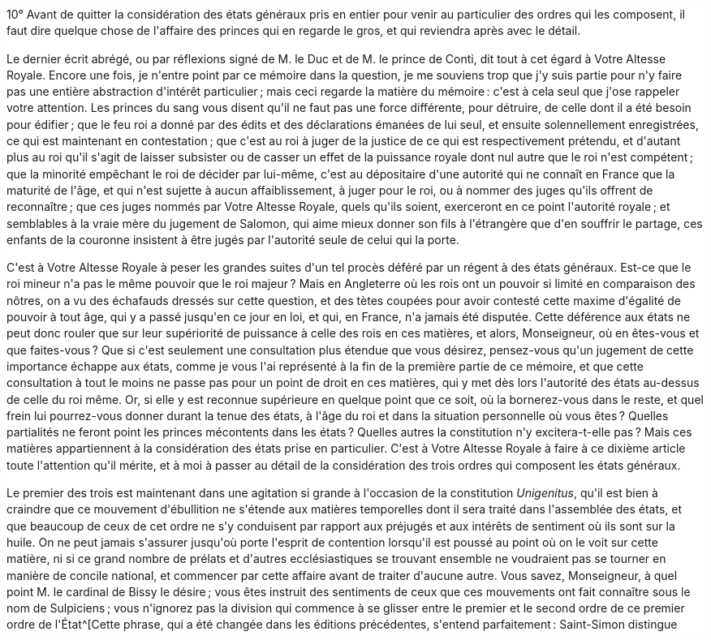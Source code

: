 10° Avant de quitter la considération des états généraux pris en entier pour
venir au particulier des ordres qui les composent, il faut dire quelque chose
de l'affaire des princes qui en regarde le gros, et qui reviendra après avec
le détail.

Le dernier écrit abrégé, ou par réflexions signé de M. le Duc et de M. le
prince de Conti, dit tout à cet égard à Votre Altesse Royale. Encore une fois,
je n'entre point par ce mémoire dans la question, je me souviens trop que j'y
suis partie pour n'y faire pas une entière abstraction d'intérêt particulier ;
mais ceci regarde la matière du mémoire : c'est à cela seul que j'ose rappeler
votre attention. Les princes du sang vous disent qu'il ne faut pas une force
différente, pour détruire, de celle dont il a été besoin pour édifier ; que le
feu roi a donné par des édits et des déclarations émanées de lui seul, et
ensuite solennellement enregistrées, ce qui est maintenant en contestation ;
que c'est au roi à juger de la justice de ce qui est respectivement prétendu,
et d'autant plus au roi qu'il s'agit de laisser subsister ou de casser un
effet de la puissance royale dont nul autre que le roi n'est compétent ; que la
minorité empêchant le roi de décider par lui-même, c'est au dépositaire d'une
autorité qui ne connaît en France que la maturité de l'âge, et qui n'est
sujette à aucun affaiblissement, à juger pour le roi, ou à nommer des juges
qu'ils offrent de reconnaître ; que ces juges nommés par Votre Altesse Royale,
quels qu'ils soient, exerceront en ce point l'autorité royale ; et semblables à
la vraie mère du jugement de Salomon, qui aime mieux donner son fils à
l'étrangère que d'en souffrir le partage, ces enfants de la couronne insistent
à être jugés par l'autorité seule de celui qui la porte.

C'est à Votre Altesse Royale à peser les grandes suites d'un tel procès déféré
par un régent à des états généraux. Est-ce que le roi mineur n'a pas le même
pouvoir que le roi majeur ? Mais en Angleterre où les rois ont un pouvoir si
limité en comparaison des nôtres, on a vu des échafauds dressés sur cette
question, et des tètes coupées pour avoir contesté cette maxime d'égalité de
pouvoir à tout âge, qui y a passé jusqu'en ce jour en loi, et qui, en France,
n'a jamais été disputée. Cette déférence aux états ne peut donc rouler que sur
leur supériorité de puissance à celle des rois en ces matières, et alors,
Monseigneur, où en êtes-vous et que faites-vous ? Que si c'est seulement une
consultation plus étendue que vous désirez, pensez-vous qu'un jugement de
cette importance échappe aux états, comme je vous l'ai représenté à la fin de
la première partie de ce mémoire, et que cette consultation à tout le moins ne
passe pas pour un point de droit en ces matières, qui y met dès lors
l'autorité des états au-dessus de celle du roi même. Or, si elle y est
reconnue supérieure en quelque point que ce soit, où la bornerez-vous dans le
reste, et quel frein lui pourrez-vous donner durant la tenue des états, à
l'âge du roi et dans la situation personnelle où vous êtes ? Quelles
partialités ne feront point les princes mécontents dans les états ? Quelles
autres la constitution n'y excitera-t-elle pas ? Mais ces matières
appartiennent à la considération des états prise en particulier. C'est à Votre
Altesse Royale à faire à ce dixième article toute l'attention qu'il mérite, et
à moi à passer au détail de la considération des trois ordres qui composent
les états généraux.

Le premier des trois est maintenant dans une agitation si grande à l'occasion
de la constitution *Unigenitus*, qu'il est bien à craindre que ce mouvement
d'ébullition ne s'étende aux matières temporelles dont il sera traité dans
l'assemblée des états, et que beaucoup de ceux de cet ordre ne s'y conduisent
par rapport aux préjugés et aux intérêts de sentiment où ils sont sur la
huile. On ne peut jamais s'assurer jusqu'où porte l'esprit de contention
lorsqu'il est poussé au point où on le voit sur cette matière, ni si ce grand
nombre de prélats et d'autres ecclésiastiques se trouvant ensemble ne
voudraient pas se tourner en manière de concile national, et commencer par
cette affaire avant de traiter d'aucune autre. Vous savez, Monseigneur, à quel
point M. le cardinal de Bissy le désire ; vous êtes instruit des sentiments de
ceux que ces mouvements ont fait connaître sous le nom de Sulpiciens ; vous
n'ignorez pas la division qui commence à se glisser entre le premier et le
second ordre de ce premier ordre de l'État^[Cette phrase, qui a été changée
dans les éditions précédentes, s'entend parfaitement : Saint-Simon distingue